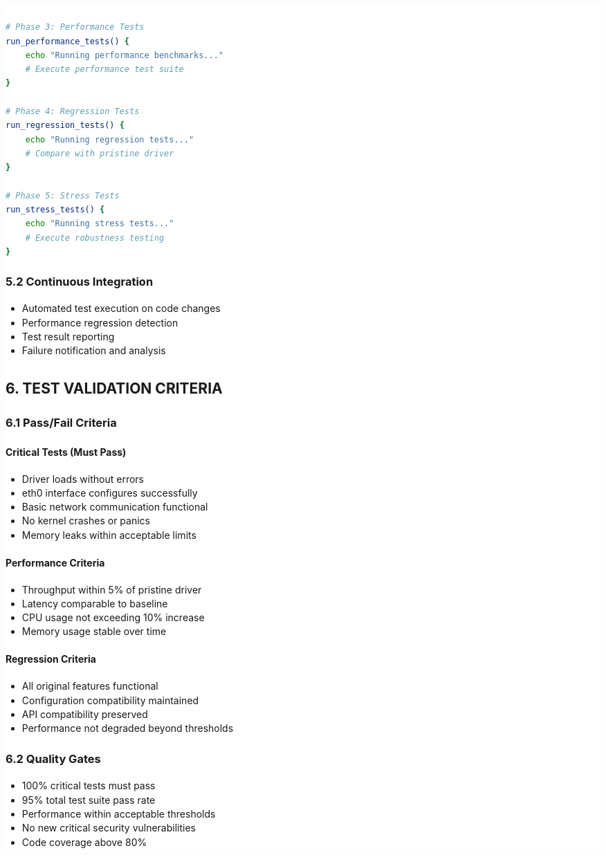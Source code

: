 ```bash

# Phase 3: Performance Tests
run_performance_tests() {
    echo "Running performance benchmarks..."
    # Execute performance test suite
}

# Phase 4: Regression Tests
run_regression_tests() {
    echo "Running regression tests..."
    # Compare with pristine driver
}

# Phase 5: Stress Tests
run_stress_tests() {
    echo "Running stress tests..."
    # Execute robustness testing
}
```

### 5.2 Continuous Integration
- Automated test execution on code changes
- Performance regression detection
- Test result reporting
- Failure notification and analysis

## 6. TEST VALIDATION CRITERIA

### 6.1 Pass/Fail Criteria

#### Critical Tests (Must Pass)
- Driver loads without errors
- eth0 interface configures successfully
- Basic network communication functional
- No kernel crashes or panics
- Memory leaks within acceptable limits

#### Performance Criteria
- Throughput within 5% of pristine driver
- Latency comparable to baseline
- CPU usage not exceeding 10% increase
- Memory usage stable over time

#### Regression Criteria
- All original features functional
- Configuration compatibility maintained
- API compatibility preserved
- Performance not degraded beyond thresholds

### 6.2 Quality Gates
- 100% critical tests must pass
- 95% total test suite pass rate
- Performance within acceptable thresholds
- No new critical security vulnerabilities
- Code coverage above 80%
